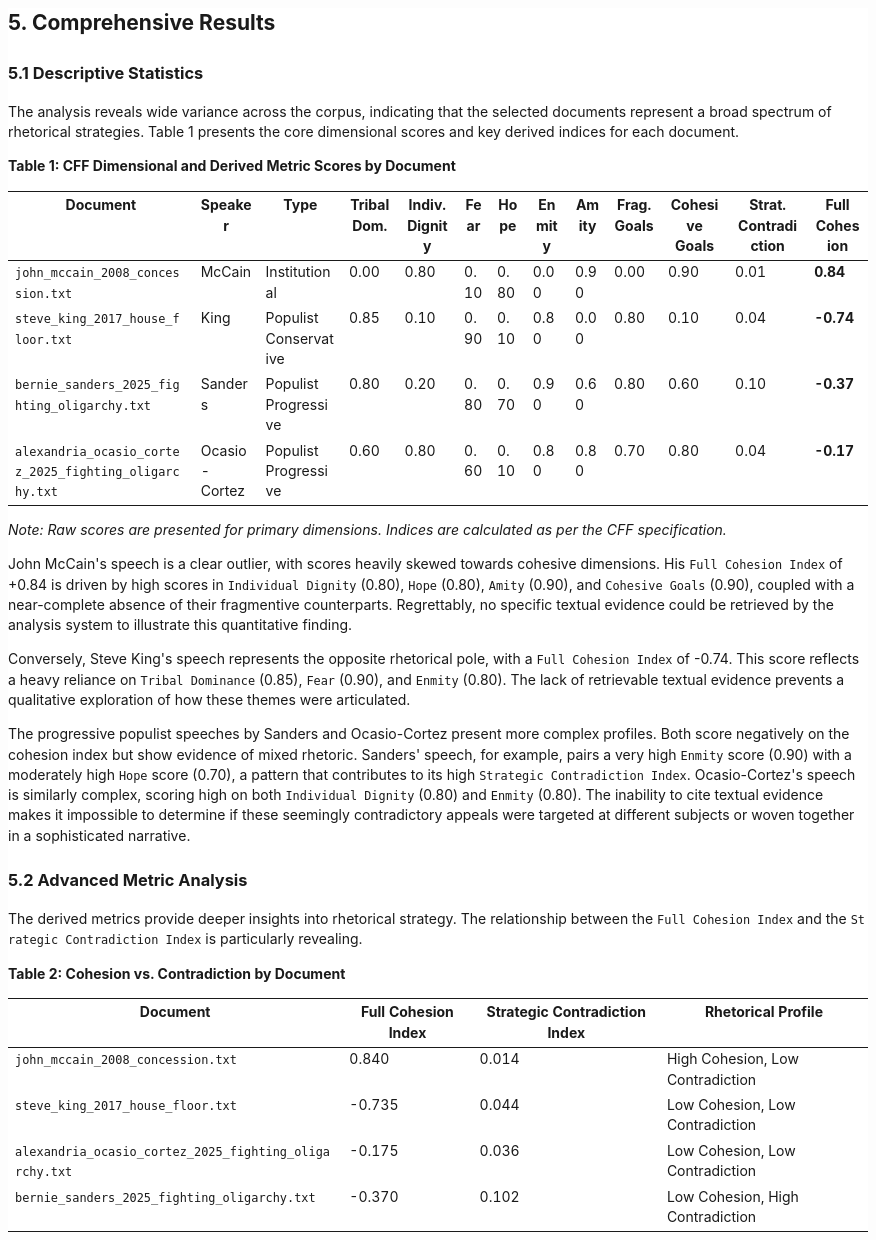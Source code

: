 ## 5. Comprehensive Results

### 5.1 Descriptive Statistics

The analysis reveals wide variance across the corpus, indicating that the selected documents represent a broad spectrum of rhetorical strategies. Table 1 presents the core dimensional scores and key derived indices for each document.

**Table 1: CFF Dimensional and Derived Metric Scores by Document**

| Document                                       | Speaker        | Type                  | Tribal Dom. | Indiv. Dignity | Fear | Hope | Enmity | Amity | Frag. Goals | Cohesive Goals | Strat. Contradiction | Full Cohesion |
| ---------------------------------------------- | -------------- | --------------------- | ----------- | -------------- | ---- | ---- | ------ | ----- | ----------- | -------------- | -------------------- | ------------- |
| `john_mccain_2008_concession.txt`                | McCain         | Institutional         | 0.00        | 0.80           | 0.10 | 0.80 | 0.00   | 0.90  | 0.00        | 0.90           | 0.01                 | **0.84**      |
| `steve_king_2017_house_floor.txt`                | King           | Populist Conservative | 0.85        | 0.10           | 0.90 | 0.10 | 0.80   | 0.00  | 0.80        | 0.10           | 0.04                 | **-0.74**     |
| `bernie_sanders_2025_fighting_oligarchy.txt`     | Sanders        | Populist Progressive  | 0.80        | 0.20           | 0.80 | 0.70 | 0.90   | 0.60  | 0.80        | 0.60           | 0.10                 | **-0.37**     |
| `alexandria_ocasio_cortez_2025_fighting_oligarchy.txt` | Ocasio-Cortez  | Populist Progressive  | 0.60        | 0.80           | 0.60 | 0.10 | 0.80   | 0.80  | 0.70        | 0.80           | 0.04                 | **-0.17**     |

*Note: Raw scores are presented for primary dimensions. Indices are calculated as per the CFF specification.*

John McCain's speech is a clear outlier, with scores heavily skewed towards cohesive dimensions. His `Full Cohesion Index` of +0.84 is driven by high scores in `Individual Dignity` (0.80), `Hope` (0.80), `Amity` (0.90), and `Cohesive Goals` (0.90), coupled with a near-complete absence of their fragmentive counterparts. Regrettably, no specific textual evidence could be retrieved by the analysis system to illustrate this quantitative finding.

Conversely, Steve King's speech represents the opposite rhetorical pole, with a `Full Cohesion Index` of -0.74. This score reflects a heavy reliance on `Tribal Dominance` (0.85), `Fear` (0.90), and `Enmity` (0.80). The lack of retrievable textual evidence prevents a qualitative exploration of how these themes were articulated.

The progressive populist speeches by Sanders and Ocasio-Cortez present more complex profiles. Both score negatively on the cohesion index but show evidence of mixed rhetoric. Sanders' speech, for example, pairs a very high `Enmity` score (0.90) with a moderately high `Hope` score (0.70), a pattern that contributes to its high `Strategic Contradiction Index`. Ocasio-Cortez's speech is similarly complex, scoring high on both `Individual Dignity` (0.80) and `Enmity` (0.80). The inability to cite textual evidence makes it impossible to determine if these seemingly contradictory appeals were targeted at different subjects or woven together in a sophisticated narrative.

### 5.2 Advanced Metric Analysis

The derived metrics provide deeper insights into rhetorical strategy. The relationship between the `Full Cohesion Index` and the `Strategic Contradiction Index` is particularly revealing.

**Table 2: Cohesion vs. Contradiction by Document**

| Document                                       | Full Cohesion Index | Strategic Contradiction Index | Rhetorical Profile          |
| ---------------------------------------------- | ------------------- | ----------------------------- | --------------------------- |
| `john_mccain_2008_concession.txt`                | 0.840               | 0.014                         | High Cohesion, Low Contradiction |
| `steve_king_2017_house_floor.txt`                | -0.735              | 0.044                         | Low Cohesion, Low Contradiction  |
| `alexandria_ocasio_cortez_2025_fighting_oligarchy.txt` | -0.175              | 0.036                         | Low Cohesion, Low Contradiction  |
| `bernie_sanders_2025_fighting_oligarchy.txt`     | -0.370              | 0.102                         | Low Cohesion, High Contradiction |

